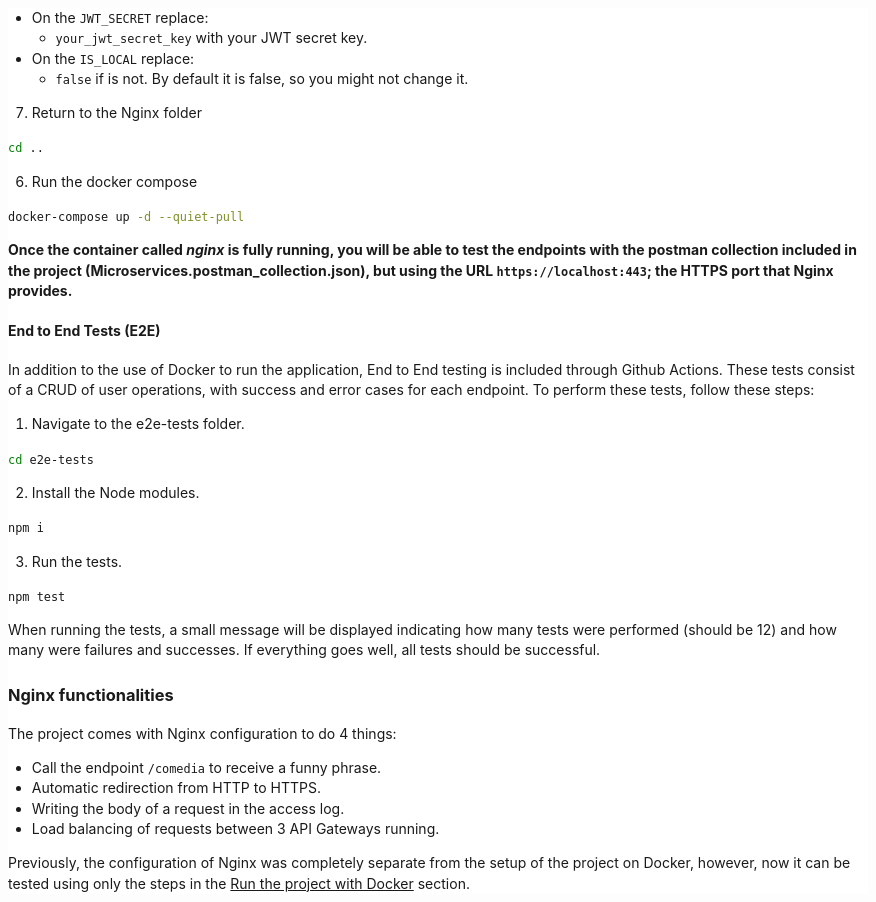 - On the `JWT_SECRET` replace:
  - `your_jwt_secret_key` with your JWT secret key.
- On the `IS_LOCAL` replace:
   - `false` if is not. By default it is false, so you might not change it.

7. Return to the Nginx folder

```bash
cd ..
```

6. Run the docker compose

```bash
docker-compose up -d --quiet-pull
```

**Once the container called _nginx_ is fully running, you will be able to test the endpoints with the postman collection included in the project (Microservices.postman_collection.json), but using the URL `https://localhost:443`; the HTTPS port that Nginx provides.**

#### End to End Tests (E2E)

In addition to the use of Docker to run the application, End to End testing is included through Github Actions. These tests consist of a CRUD of user operations, with success and error cases for each endpoint. To perform these tests, follow these steps:

1. Navigate to the e2e-tests folder.

```bash
cd e2e-tests
```
2. Install the Node modules.

```bash
npm i
```
3. Run the tests.

```bash
npm test
```
   When running the tests, a small message will be displayed indicating how many tests were performed (should be 12) and how many were failures and successes. If everything goes well, all tests should be successful.

### Nginx functionalities

The project comes with Nginx configuration to do 4 things:

- Call the endpoint `/comedia` to receive a funny phrase.
- Automatic redirection from HTTP to HTTPS.
- Writing the body of a request in the access log.
- Load balancing of requests between 3 API Gateways running.

Previously, the configuration of Nginx was completely separate from the setup of the project on Docker, however, now it can be tested using only the steps in the [Run the project with Docker](#run-the-project-with-docker) section.
